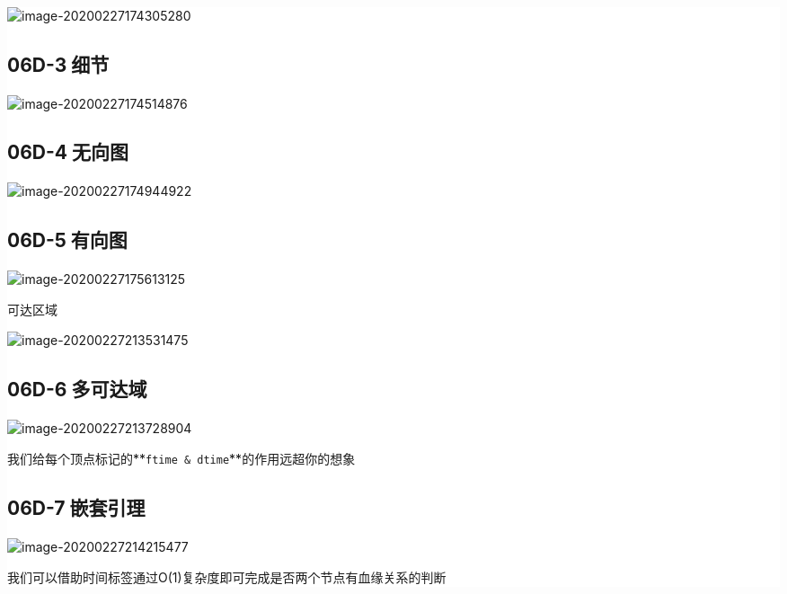 ![image-20200227174305280](https://tva1.sinaimg.cn/large/0082zybply1gcb3mcul0pj31800oinhc.jpg)



## 06D-3 细节

![image-20200227174514876](https://tva1.sinaimg.cn/large/0082zybply1gcb3om3gr8j316g0ns4m1.jpg)



## 06D-4 无向图

![image-20200227174944922](https://tva1.sinaimg.cn/large/0082zybply1gcb3ta12u7j315o0mw7js.jpg)



## 06D-5 有向图

![image-20200227175613125](https://tva1.sinaimg.cn/large/0082zybply1gcb400g2sgj315k0n2156.jpg)

可达区域

![image-20200227213531475](https://tva1.sinaimg.cn/large/00831rSTly1gcbac8g68uj312a0mgalm.jpg)



## 06D-6 多可达域

![image-20200227213728904](https://tva1.sinaimg.cn/large/00831rSTly1gcbae8or9ej315s0nc4bo.jpg)

我们给每个顶点标记的**`ftime & dtime`**的作用远超你的想象



## 06D-7 嵌套引理

![image-20200227214215477](https://tva1.sinaimg.cn/large/00831rSTly1gcbaj7mixsj316k0o6h6p.jpg)

我们可以借助时间标签通过O(1)复杂度即可完成是否两个节点有血缘关系的判断



